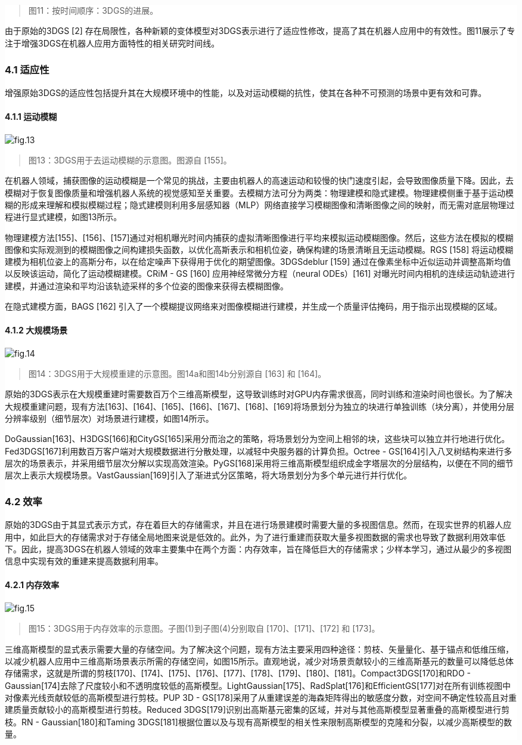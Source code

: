 > 图11：按时间顺序：3DGS的进展。

由于原始的3DGS [2] 存在局限性，各种新颖的变体模型对3DGS表示进行了适应性修改，提高了其在机器人应用中的有效性。图11展示了专注于增强3DGS在机器人应用方面特性的相关研究时间线。

### 4.1 适应性

增强原始3DGS的适应性包括提升其在大规模环境中的性能，以及对运动模糊的抗性，使其在各种不可预测的场景中更有效和可靠。

#### 4.1.1 运动模糊

![fig.13](gs-robots.fig.13.png)

> 图13：3DGS用于去运动模糊的示意图。图源自 [155]。

在机器人领域，捕获图像的运动模糊是一个常见的挑战，主要由机器人的高速运动和较慢的快门速度引起，会导致图像质量下降。因此，去模糊对于恢复图像质量和增强机器人系统的视觉感知至关重要。去模糊方法可分为两类：物理建模和隐式建模。物理建模侧重于基于运动模糊的形成来理解和模拟模糊过程；隐式建模则利用多层感知器（MLP）网络直接学习模糊图像和清晰图像之间的映射，而无需对底层物理过程进行显式建模，如图13所示。

物理建模方法[155]、[156]、[157]通过对相机曝光时间内捕获的虚拟清晰图像进行平均来模拟运动模糊图像。然后，这些方法在模拟的模糊图像和实际观测到的模糊图像之间构建损失函数，以优化高斯表示和相机位姿，确保构建的场景清晰且无运动模糊。RGS [158] 将运动模糊建模为相机位姿上的高斯分布，以在给定噪声下获得用于优化的期望图像。3DGSdeblur [159] 通过在像素坐标中近似运动并调整高斯均值以反映该运动，简化了运动模糊建模。CRiM - GS [160] 应用神经常微分方程（neural ODEs）[161] 对曝光时间内相机的连续运动轨迹进行建模，并通过渲染和平均沿该轨迹采样的多个位姿的图像来获得去模糊图像。

在隐式建模方面，BAGS [162] 引入了一个模糊提议网络来对图像模糊进行建模，并生成一个质量评估掩码，用于指示出现模糊的区域。 

#### 4.1.2 大规模场景

![fig.14](gs-robots.fig.14.png)

> 图14：3DGS用于大规模重建的示意图。图14a和图14b分别源自 [163] 和 [164]。

原始的3DGS表示在大规模重建时需要数百万个三维高斯模型，这导致训练时对GPU内存需求很高，同时训练和渲染时间也很长。为了解决大规模重建问题，现有方法[163]、[164]、[165]、[166]、[167]、[168]、[169]将场景划分为独立的块进行单独训练（块分离），并使用分层分辨率级别（细节层次）对场景进行建模，如图14所示。

DoGaussian[163]、H3DGS[166]和CityGS[165]采用分而治之的策略，将场景划分为空间上相邻的块，这些块可以独立并行地进行优化。Fed3DGS[167]利用数百万客户端对大规模数据进行分散处理，以减轻中央服务器的计算负担。Octree - GS[164]引入八叉树结构来进行多层次的场景表示，并采用细节层次分解以实现高效渲染。PyGS[168]采用将三维高斯模型组织成金字塔层次的分层结构，以便在不同的细节层次上表示大规模场景。VastGaussian[169]引入了渐进式分区策略，将大场景划分为多个单元进行并行优化。 

### 4.2 效率

原始的3DGS由于其显式表示方式，存在着巨大的存储需求，并且在进行场景建模时需要大量的多视图信息。然而，在现实世界的机器人应用中，如此巨大的存储需求对于存储全局地图来说是低效的。此外，为了进行重建而获取大量多视图数据的需求也导致了数据利用效率低下。因此，提高3DGS在机器人领域的效率主要集中在两个方面：内存效率，旨在降低巨大的存储需求；少样本学习，通过从最少的多视图信息中实现有效的重建来提高数据利用率。

#### 4.2.1 内存效率

![fig.15](gs-robots.fig.15.png)

> 图15：3DGS用于内存效率的示意图。子图(1)到子图(4)分别取自 [170]、[171]、[172] 和 [173]。

三维高斯模型的显式表示需要大量的存储空间。为了解决这个问题，现有方法主要采用四种途径：剪枝、矢量量化、基于锚点和低维压缩，以减少机器人应用中三维高斯场景表示所需的存储空间，如图15所示。直观地说，减少对场景贡献较小的三维高斯基元的数量可以降低总体存储需求，这就是所谓的剪枝[170]、[174]、[175]、[176]、[177]、[178]、[179]、[180]、[181]。Compact3DGS[170]和RDO - Gaussian[174]去除了尺度较小和不透明度较低的高斯模型。LightGaussian[175]、RadSplat[176]和EfficientGS[177]对在所有训练视图中对像素光线贡献较低的高斯模型进行剪枝。PUP 3D - GS[178]采用了从重建误差的海森矩阵得出的敏感度分数，对空间不确定性较高且对重建质量贡献较小的高斯模型进行剪枝。Reduced 3DGS[179]识别出高斯基元密集的区域，并对与其他高斯模型显著重叠的高斯模型进行剪枝。RN - Gaussian[180]和Taming 3DGS[181]根据位置以及与现有高斯模型的相关性来限制高斯模型的克隆和分裂，以减少高斯模型的数量。
